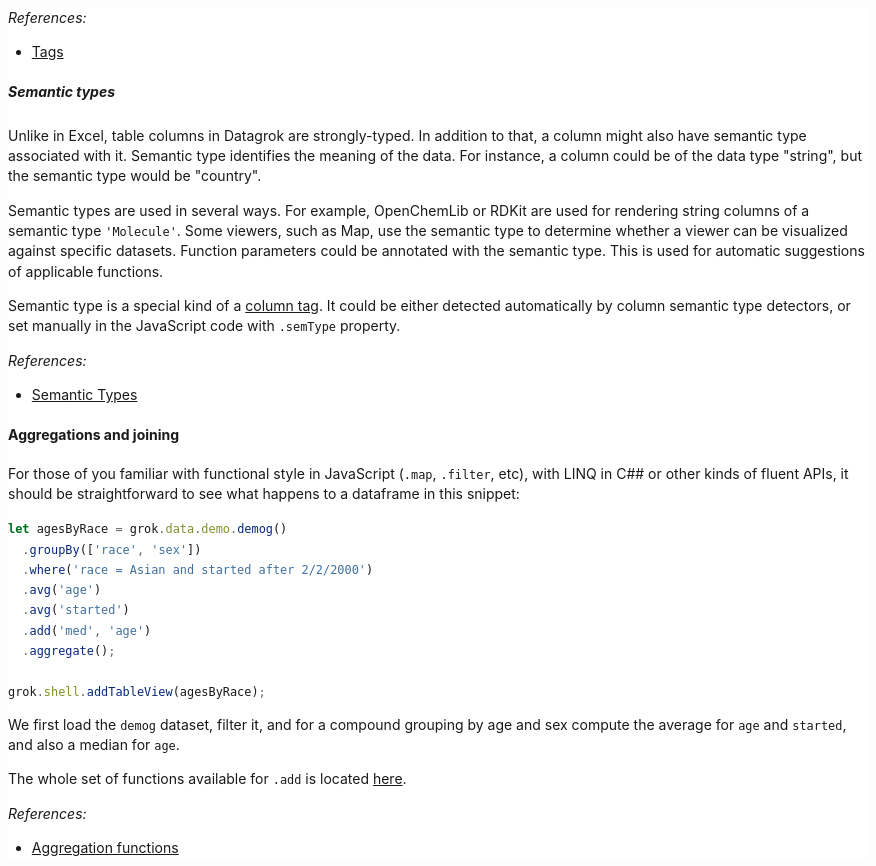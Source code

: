 *References:*

* [Tags](../../govern/catalog/tags.md)

##### Semantic types

Unlike in Excel, table columns in Datagrok are strongly-typed. In addition to that, a column might also have semantic
type associated with it. Semantic type identifies the meaning of the data. For instance, a column could be of the data
type "string", but the semantic type would be "country".

Semantic types are used in several ways. For example, OpenChemLib or RDKit are used for rendering string columns of a
semantic type `'Molecule'`. Some viewers, such as Map, use the semantic type to determine whether a viewer can be
visualized against specific datasets. Function parameters could be annotated with the semantic type. This is used for
automatic suggestions of applicable functions.

Semantic type is a special kind of a [column tag](../../govern/catalog/tags.md#quality). It could be either detected
automatically by column semantic type detectors, or set manually in the JavaScript code with `.semType` property.

*References:*

* [Semantic Types](../../govern/catalog/semantic-types.md)

#### Aggregations and joining

For those of you familiar with functional style in JavaScript (`.map`, `.filter`, etc), with LINQ in C## or other kinds
of fluent APIs, it should be straightforward to see what happens to a dataframe in this snippet:

```js
let agesByRace = grok.data.demo.demog()
  .groupBy(['race', 'sex'])
  .where('race = Asian and started after 2/2/2000')
  .avg('age')
  .avg('started')
  .add('med', 'age')
  .aggregate();

grok.shell.addTableView(agesByRace);
```

We first load the `demog` dataset, filter it, and for a compound grouping by age and sex compute the average for `age`
and `started`, and also a median for `age`.

The whole set of functions available for `.add` is located [here](../../transform/functions/aggregation-functions.md).

*References:*

* [Aggregation functions](../../transform/functions/aggregation-functions.md)

